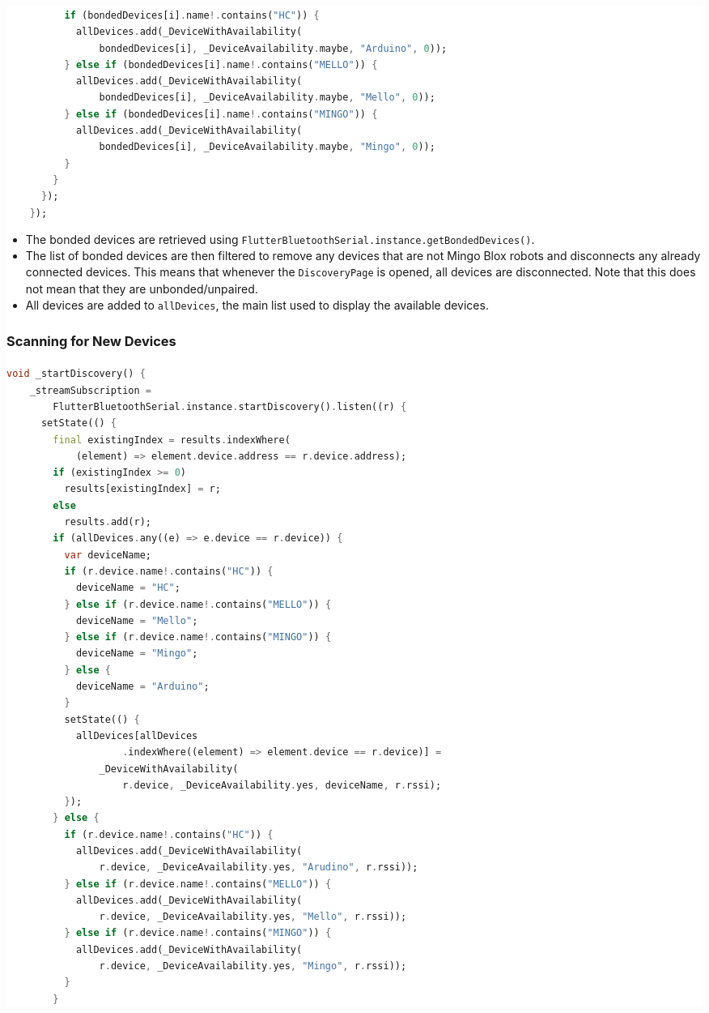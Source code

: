 ```dart
          if (bondedDevices[i].name!.contains("HC")) {
            allDevices.add(_DeviceWithAvailability(
                bondedDevices[i], _DeviceAvailability.maybe, "Arduino", 0));
          } else if (bondedDevices[i].name!.contains("MELLO")) {
            allDevices.add(_DeviceWithAvailability(
                bondedDevices[i], _DeviceAvailability.maybe, "Mello", 0));
          } else if (bondedDevices[i].name!.contains("MINGO")) {
            allDevices.add(_DeviceWithAvailability(
                bondedDevices[i], _DeviceAvailability.maybe, "Mingo", 0));
          }
        }
      });
    });
```

- The bonded devices are retrieved using `FlutterBluetoothSerial.instance.getBondedDevices()`.
- The list of bonded devices are then filtered to remove any devices that are not Mingo Blox robots and disconnects any already connected devices. This means that whenever the `DiscoveryPage` is opened, all devices are disconnected. Note that this does not mean that they are unbonded/unpaired.
- All devices are added to `allDevices`, the main list used to display the available devices.

 

### Scanning for New Devices

```dart
void _startDiscovery() {
    _streamSubscription =
        FlutterBluetoothSerial.instance.startDiscovery().listen((r) {
      setState(() {
        final existingIndex = results.indexWhere(
            (element) => element.device.address == r.device.address);
        if (existingIndex >= 0)
          results[existingIndex] = r;
        else
          results.add(r);
        if (allDevices.any((e) => e.device == r.device)) {
          var deviceName;
          if (r.device.name!.contains("HC")) {
            deviceName = "HC";
          } else if (r.device.name!.contains("MELLO")) {
            deviceName = "Mello";
          } else if (r.device.name!.contains("MINGO")) {
            deviceName = "Mingo";
          } else {
            deviceName = "Arduino";
          }
          setState(() {
            allDevices[allDevices
                    .indexWhere((element) => element.device == r.device)] =
                _DeviceWithAvailability(
                    r.device, _DeviceAvailability.yes, deviceName, r.rssi);
          });
        } else {
          if (r.device.name!.contains("HC")) {
            allDevices.add(_DeviceWithAvailability(
                r.device, _DeviceAvailability.yes, "Arudino", r.rssi));
          } else if (r.device.name!.contains("MELLO")) {
            allDevices.add(_DeviceWithAvailability(
                r.device, _DeviceAvailability.yes, "Mello", r.rssi));
          } else if (r.device.name!.contains("MINGO")) {
            allDevices.add(_DeviceWithAvailability(
                r.device, _DeviceAvailability.yes, "Mingo", r.rssi));
          }
        }
```